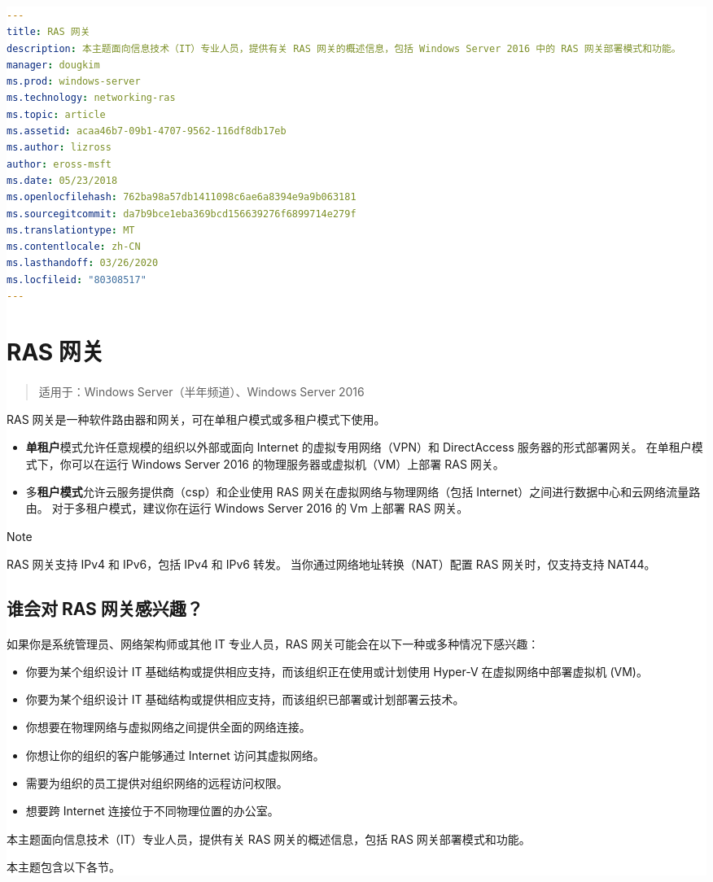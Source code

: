 ```yaml
---
title: RAS 网关
description: 本主题面向信息技术（IT）专业人员，提供有关 RAS 网关的概述信息，包括 Windows Server 2016 中的 RAS 网关部署模式和功能。
manager: dougkim
ms.prod: windows-server
ms.technology: networking-ras
ms.topic: article
ms.assetid: acaa46b7-09b1-4707-9562-116df8db17eb
ms.author: lizross
author: eross-msft
ms.date: 05/23/2018
ms.openlocfilehash: 762ba98a57db1411098c6ae6a8394e9a9b063181
ms.sourcegitcommit: da7b9bce1eba369bcd156639276f6899714e279f
ms.translationtype: MT
ms.contentlocale: zh-CN
ms.lasthandoff: 03/26/2020
ms.locfileid: "80308517"
---
```

# <a name="ras-gateway"></a>RAS 网关

>适用于：Windows Server（半年频道）、Windows Server 2016

RAS 网关是一种软件路由器和网关，可在单租户模式或多租户模式下使用。  
  
- **单租户**模式允许任意规模的组织以外部或面向 Internet 的虚拟专用网络（VPN）和 DirectAccess 服务器的形式部署网关。 在单租户模式下，你可以在运行 Windows Server 2016 的物理服务器或虚拟机（VM）上部署 RAS 网关。  
  
- 多**租户模式**允许云服务提供商（csp）和企业使用 RAS 网关在虚拟网络与物理网络（包括 Internet）之间进行数据中心和云网络流量路由。 对于多租户模式，建议你在运行 Windows Server 2016 的 Vm 上部署 RAS 网关。  
  
> [!NOTE]  
> RAS 网关支持 IPv4 和 IPv6，包括 IPv4 和 IPv6 转发。 当你通过网络地址转换（NAT）配置 RAS 网关时，仅支持支持 NAT44。  
  
## <a name="who-will-be-interested-in-ras-gateway"></a>谁会对 RAS 网关感兴趣？
  
如果你是系统管理员、网络架构师或其他 IT 专业人员，RAS 网关可能会在以下一种或多种情况下感兴趣：  
  
-   你要为某个组织设计 IT 基础结构或提供相应支持，而该组织正在使用或计划使用 Hyper-V 在虚拟网络中部署虚拟机 (VM)。  
  
-   你要为某个组织设计 IT 基础结构或提供相应支持，而该组织已部署或计划部署云技术。  
  
-   你想要在物理网络与虚拟网络之间提供全面的网络连接。  
  
-   你想让你的组织的客户能够通过 Internet 访问其虚拟网络。  
  
-   需要为组织的员工提供对组织网络的远程访问权限。  
  
-   想要跨 Internet 连接位于不同物理位置的办公室。  
 
本主题面向信息技术（IT）专业人员，提供有关 RAS 网关的概述信息，包括 RAS 网关部署模式和功能。 
  
本主题包含以下各节。  
  